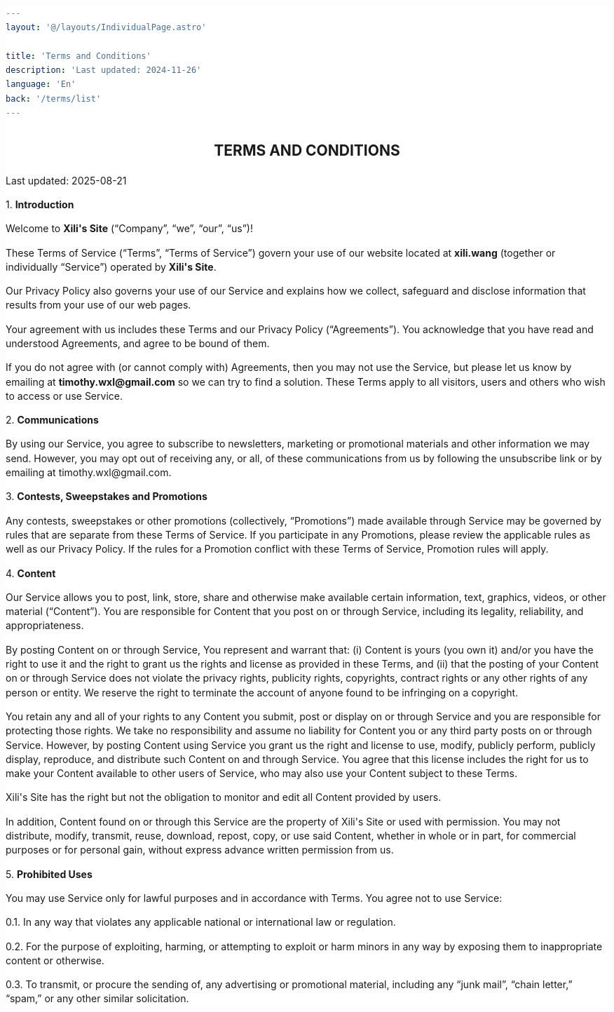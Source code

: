 ```yaml
---
layout: '@/layouts/IndividualPage.astro'

title: 'Terms and Conditions'
description: 'Last updated: 2024-11-26'
language: 'En'
back: '/terms/list'
---
```


	 	 
<h2 style="text-align: center;"><b>TERMS AND CONDITIONS</b></h2>	 	 
<p>Last updated: 2025-08-21</p>	 	 
<p>1. <b>Introduction</b></p>	 	 
<p>Welcome to <b>Xili's Site</b> (“Company”, “we”, “our”, “us”)!</p>	 	 
<p>These Terms of Service (“Terms”, “Terms of Service”) govern your use of our website located at <b>xili.wang</b> (together or individually “Service”) operated by <b>Xili's Site</b>.</p>	 	 
<p>Our Privacy Policy also governs your use of our Service and explains how we collect, safeguard and disclose information that results from your use of our web pages.</p>	 	 
<p>Your agreement with us includes these Terms and our Privacy Policy (“Agreements”). You acknowledge that you have read and understood Agreements, and agree to be bound of them.</p>	 	 
<p>If you do not agree with (or cannot comply with) Agreements, then you may not use the Service, but please let us know by emailing at <b>timothy.wxl@gmail.com</b> so we can try to find a solution. These Terms apply to all visitors, users and others who wish to access or use Service.</p>	 	 
<p>2. <b>Communications</b></p>	 	 
<p>By using our Service, you agree to subscribe to newsletters, marketing or promotional materials and other information we may send. However, you may opt out of receiving any, or all, of these communications from us by following the unsubscribe link or by emailing at timothy.wxl@gmail.com.</p>
 	 	 
<p>3. <b>Contests, Sweepstakes and Promotions</b></p>	 	 
<p>Any contests, sweepstakes or other promotions (collectively, “Promotions”) made available through Service may be governed by rules that are separate from these Terms of Service. If you participate in any Promotions, please review the applicable rules as well as our Privacy Policy. If the rules for a Promotion conflict with these Terms of Service, Promotion rules will apply.</p>
	 
 	
<p>4. <b>Content</b></p><p>Our Service allows you to post, link, store, share and otherwise make available certain information, text, graphics, videos, or other material (“Content”). You are responsible for Content that you post on or through Service, including its legality, reliability, and appropriateness.</p><p>By posting Content on or through Service, You represent and warrant that: (i) Content is yours (you own it) and/or you have the right to use it and the right to grant us the rights and license as provided in these Terms, and (ii) that the posting of your Content on or through Service does not violate the privacy rights, publicity rights, copyrights, contract rights or any other rights of any person or entity. We reserve the right to terminate the account of anyone found to be infringing on a copyright.</p><p>You retain any and all of your rights to any Content you submit, post or display on or through Service and you are responsible for protecting those rights. We take no responsibility and assume no liability for Content you or any third party posts on or through Service. However, by posting Content using Service you grant us the right and license to use, modify, publicly perform, publicly display, reproduce, and distribute such Content on and through Service. You agree that this license includes the right for us to make your Content available to other users of Service, who may also use your Content subject to these Terms.</p><p>Xili's Site has the right but not the obligation to monitor and edit all Content provided by users.</p><p>In addition, Content found on or through this Service are the property of Xili's Site or used with permission. You may not distribute, modify, transmit, reuse, download, repost, copy, or use said Content, whether in whole or in part, for commercial purposes or for personal gain, without express advance written permission from us.</p>  	 
<p>5. <b>Prohibited Uses</b></p>	 	 
<p>You may use Service only for lawful purposes and in accordance with Terms. You agree not to use Service:</p>	 	 
<p>0.1. In any way that violates any applicable national or international law or regulation.</p>	 	 
<p>0.2. For the purpose of exploiting, harming, or attempting to exploit or harm minors in any way by exposing them to inappropriate content or otherwise.</p>	 	 
<p>0.3. To transmit, or procure the sending of, any advertising or promotional material, including any “junk mail”, “chain letter,” “spam,” or any other similar solicitation.</p>	 	 